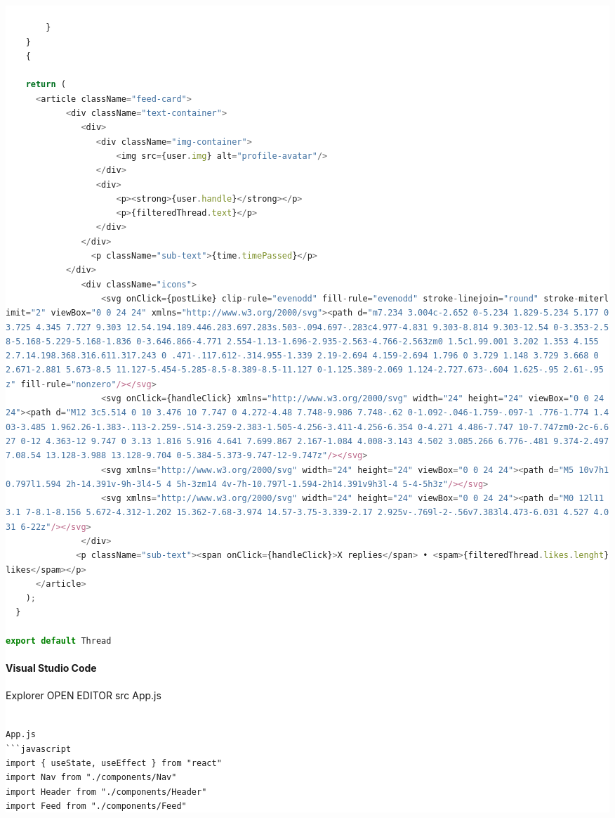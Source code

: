 ```javascript
           
        }
    }
    {

    return (
      <article className="feed-card">
            <div className="text-container">
               <div>
                  <div className="img-container">
                      <img src={user.img} alt="profile-avatar"/>
                  </div>
                  <div>
                      <p><strong>{user.handle}</strong></p>
                      <p>{filteredThread.text}</p>
                  </div>
               </div>
                 <p className="sub-text">{time.timePassed}</p>
            </div>
               <div className="icons">
                   <svg onClick={postLike} clip-rule="evenodd" fill-rule="evenodd" stroke-linejoin="round" stroke-miterlimit="2" viewBox="0 0 24 24" xmlns="http://www.w3.org/2000/svg"><path d="m7.234 3.004c-2.652 0-5.234 1.829-5.234 5.177 0 3.725 4.345 7.727 9.303 12.54.194.189.446.283.697.283s.503-.094.697-.283c4.977-4.831 9.303-8.814 9.303-12.54 0-3.353-2.58-5.168-5.229-5.168-1.836 0-3.646.866-4.771 2.554-1.13-1.696-2.935-2.563-4.766-2.563zm0 1.5c1.99.001 3.202 1.353 4.155 2.7.14.198.368.316.611.317.243 0 .471-.117.612-.314.955-1.339 2.19-2.694 4.159-2.694 1.796 0 3.729 1.148 3.729 3.668 0 2.671-2.881 5.673-8.5 11.127-5.454-5.285-8.5-8.389-8.5-11.127 0-1.125.389-2.069 1.124-2.727.673-.604 1.625-.95 2.61-.95z" fill-rule="nonzero"/></svg>
                   <svg onClick={handleClick} xmlns="http://www.w3.org/2000/svg" width="24" height="24" viewBox="0 0 24 24"><path d="M12 3c5.514 0 10 3.476 10 7.747 0 4.272-4.48 7.748-9.986 7.748-.62 0-1.092-.046-1.759-.097-1 .776-1.774 1.403-3.485 1.962.26-1.383-.113-2.259-.514-3.259-2.383-1.505-4.256-3.411-4.256-6.354 0-4.271 4.486-7.747 10-7.747zm0-2c-6.627 0-12 4.363-12 9.747 0 3.13 1.816 5.916 4.641 7.699.867 2.167-1.084 4.008-3.143 4.502 3.085.266 6.776-.481 9.374-2.497 7.08.54 13.128-3.988 13.128-9.704 0-5.384-5.373-9.747-12-9.747z"/></svg>
                   <svg xmlns="http://www.w3.org/2000/svg" width="24" height="24" viewBox="0 0 24 24"><path d="M5 10v7h10.797l1.594 2h-14.391v-9h-3l4-5 4 5h-3zm14 4v-7h-10.797l-1.594-2h14.391v9h3l-4 5-4-5h3z"/></svg>
                   <svg xmlns="http://www.w3.org/2000/svg" width="24" height="24" viewBox="0 0 24 24"><path d="M0 12l11 3.1 7-8.1-8.156 5.672-4.312-1.202 15.362-7.68-3.974 14.57-3.75-3.339-2.17 2.925v-.769l-2-.56v7.383l4.473-6.031 4.527 4.031 6-22z"/></svg>
               </div>
              <p className="sub-text"><span onClick={handleClick}>X replies</span> • <spam>{filteredThread.likes.lenght} likes</spam></p>    
      </article> 
    );
  }
  
export default Thread
```

#### Visual Studio Code
Explorer
OPEN EDITOR
src
App.js
```

App.js
```javascript
import { useState, useEffect } from "react"  
import Nav from "./components/Nav"
import Header from "./components/Header"
import Feed from "./components/Feed"
```